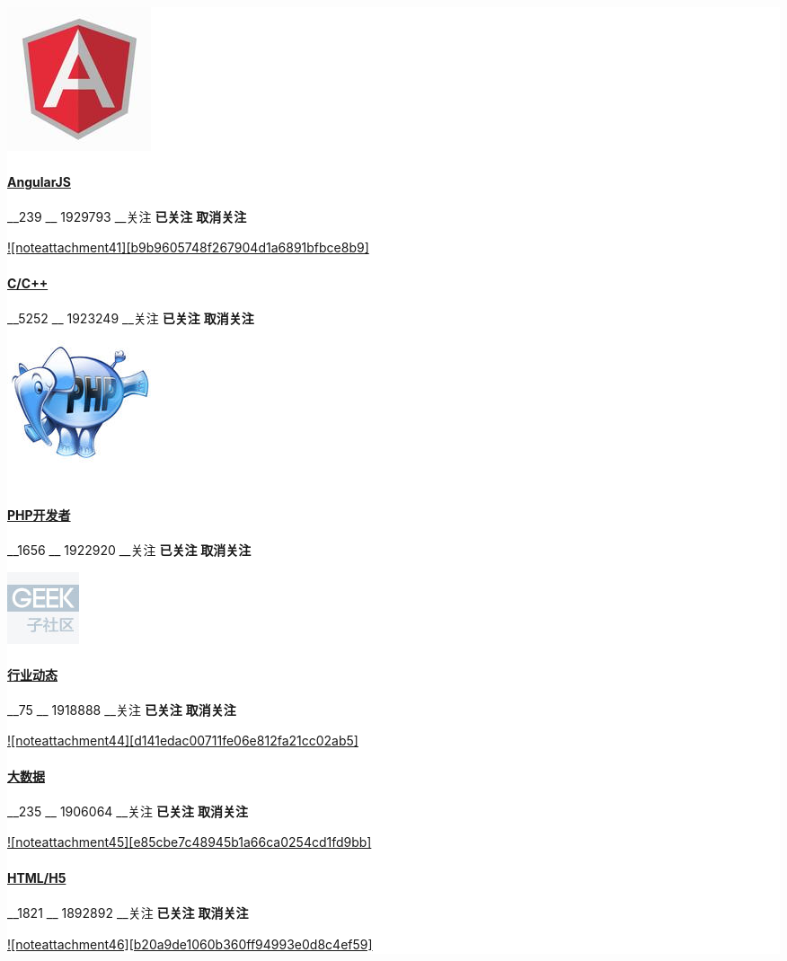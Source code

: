 [
![noteattachment40][4eb02329fafca1ba653022146776dc89]](http://geek.csdn.net/forum/70)

    

#### [AngularJS](http://geek.csdn.net/forum/70)

__239 __ 1929793 __关注 **已关注** **取消关注**

[
![noteattachment41][b9b9605748f267904d1a6891bfbce8b9]](http://geek.csdn.net/forum/103)

    

#### [C/C++](http://geek.csdn.net/forum/103)

__5252 __ 1923249 __关注 **已关注** **取消关注**

[
![noteattachment42][91836f16b94b690429facd4aba560e9f]](http://geek.csdn.net/forum/94)

    

#### [PHP开发者](http://geek.csdn.net/forum/94)

__1656 __ 1922920 __关注 **已关注** **取消关注**

[
![noteattachment34][385df82091bf67f0414fb76a012cc6a9]](http://geek.csdn.net/forum/134)

    

#### [行业动态](http://geek.csdn.net/forum/134)

__75 __ 1918888 __关注 **已关注** **取消关注**

[
![noteattachment44][d141edac00711fe06e812fa21cc02ab5]](http://geek.csdn.net/forum/133)

    

#### [大数据](http://geek.csdn.net/forum/133)

__235 __ 1906064 __关注 **已关注** **取消关注**

[
![noteattachment45][e85cbe7c48945b1a66ca0254cd1fd9bb]](http://geek.csdn.net/forum/97)

    

#### [HTML/H5](http://geek.csdn.net/forum/97)

__1821 __ 1892892 __关注 **已关注** **取消关注**

[
![noteattachment46][b20a9de1060b360ff94993e0d8c4ef59]](http://geek.csdn.net/forum/112)

    


[01435ebf5db596fa91d533a18654ba2a]: media/无人驾驶刚刚开始的未来.jpg
[01f5642235ae56c009428572945b2802]: media/无人驾驶刚刚开始的未来.png
[03b9d685bad1e652b28373817b9d9edf]: media/无人驾驶刚刚开始的未来-2.jpg
[05c8e9227e1e4bffacd72da9685f253f]: media/无人驾驶刚刚开始的未来-3.jpg
[0d0cb615f586c7667f2877ce7f02f48c]: media/无人驾驶刚刚开始的未来-2.png
[0ecaba57ff6de3afcbb0c5b98c47a1df]: media/无人驾驶刚刚开始的未来-3.png
[1bc9fb726634ba3ae0f78ea303207acc]: media/无人驾驶刚刚开始的未来-4.jpg
[1f780fc1b9391ddd18522ee7ef7d12bf]: media/无人驾驶刚刚开始的未来-5.jpg
[2403e0ec30cda092e2c08a2911d55ea5]: media/无人驾驶刚刚开始的未来-4.png
[260bba77481640794999f8c984516e3c]: media/无人驾驶刚刚开始的未来-5.png
[263f010bbe668c4bd76c78393b9e5689]: media/无人驾驶刚刚开始的未来-6.png
[29f6d7ff67ced74d1112abf73277ec3d]: media/无人驾驶刚刚开始的未来-7.png
[2c52e29548e7d29969c995310da13ee2]: media/无人驾驶刚刚开始的未来-8.png
[2ec50e4696687058c6061f6c21d71d6d]: media/无人驾驶刚刚开始的未来-9.png
[31ddba83878b001a359f6449f5929220]: media/无人驾驶刚刚开始的未来-10.png
[3349220d8d66521bf342ff3b5a7aa752]: media/无人驾驶刚刚开始的未来-6.jpg
[34739c8e9ec7dca9f814afbc66899c37]: media/无人驾驶刚刚开始的未来-11.png
[378e06f245f3c5e8294da5ae372bf45a]: media/无人驾驶刚刚开始的未来-12.png
[385df82091bf67f0414fb76a012cc6a9]: media/无人驾驶刚刚开始的未来-7.jpg
[3f000ae4e75092a6c116a351396b069b]: media/无人驾驶刚刚开始的未来-13.png
[40d69d20dd057b4a331d03f2f3f2667e]: media/无人驾驶刚刚开始的未来-14.png
[44f4d3a72fa8fa1910fc1a66aeacbcf2]: media/无人驾驶刚刚开始的未来-15.png
[4522b769dc20d746d24a4365743a78f1]: media/无人驾驶刚刚开始的未来.gif
[498c352a671187db2030118d7ddac4cc]: media/无人驾驶刚刚开始的未来-16.png
[4eb02329fafca1ba653022146776dc89]: media/无人驾驶刚刚开始的未来-8.jpg
[50122d2432495355ef8acd063bce4abc]: media/无人驾驶刚刚开始的未来-9.jpg
[50f6830ce75d5048b126ab85742da8cf]: media/无人驾驶刚刚开始的未来-10.jpg
[50fe1dfc305cf121a924a744fa5dfdab]: media/无人驾驶刚刚开始的未来-11.jpg
[51e00f70d24cfa68a8ed97f7f59a8d4b]: media/无人驾驶刚刚开始的未来-17.png
[51fb85d997089b2a2914aa990ed51767]: media/无人驾驶刚刚开始的未来-12.jpg
[53798c0e1ad157808b5e0735e977346f]: media/无人驾驶刚刚开始的未来-18.png
[5a3c671148f2961783ddfa50e4b2bd13]: media/无人驾驶刚刚开始的未来-13.jpg
[5b1989c63cf968df32c15caf3cf05ad9]: media/无人驾驶刚刚开始的未来-14.jpg
[5b6f77c706e056966347790b8f9c032f]: media/无人驾驶刚刚开始的未来-19.png
[5ceb47fb3c7ea0f46997238f4685c9e0]: media/无人驾驶刚刚开始的未来-20.png
[5e415493bd7c7d206a6c3060ae483c41]: media/无人驾驶刚刚开始的未来-21.png
[64583874211f1fd466fbec1db1c53eb8]: media/无人驾驶刚刚开始的未来-22.png
[64ddcaabfb67551da5c7f69ff9fc7dc2]: media/无人驾驶刚刚开始的未来-15.jpg
[65530a307cadc2c2d7d621fe97f22fe2]: media/无人驾驶刚刚开始的未来-23.png
[683148cfa5e15091d6d3c676ec58ac54]: media/无人驾驶刚刚开始的未来-24.png
[686ef768bd6373fa3ef91fa82d63cea6]: media/无人驾驶刚刚开始的未来-25.png
[6b1833c201becf861ad70c57801659c1]: media/无人驾驶刚刚开始的未来-16.jpg
[6d480b7a88a55109f80bd5bba134aab7]: media/无人驾驶刚刚开始的未来-17.jpg
[712853ba56631989d432b40940bd0048]: media/无人驾驶刚刚开始的未来-26.png
[72caedbb111bbd4dfbbc873b94df5124]: media/无人驾驶刚刚开始的未来-27.png
[7d172f5116eb660a18d7e55fb7197556]: media/无人驾驶刚刚开始的未来-28.png
[7ee5f490fb6fe38aef820b32047c6e47]: media/无人驾驶刚刚开始的未来-18.jpg
[8ff09f4844d3b84f94a03e96d1b41659]: media/无人驾驶刚刚开始的未来-19.jpg
[91836f16b94b690429facd4aba560e9f]: media/无人驾驶刚刚开始的未来-20.jpg